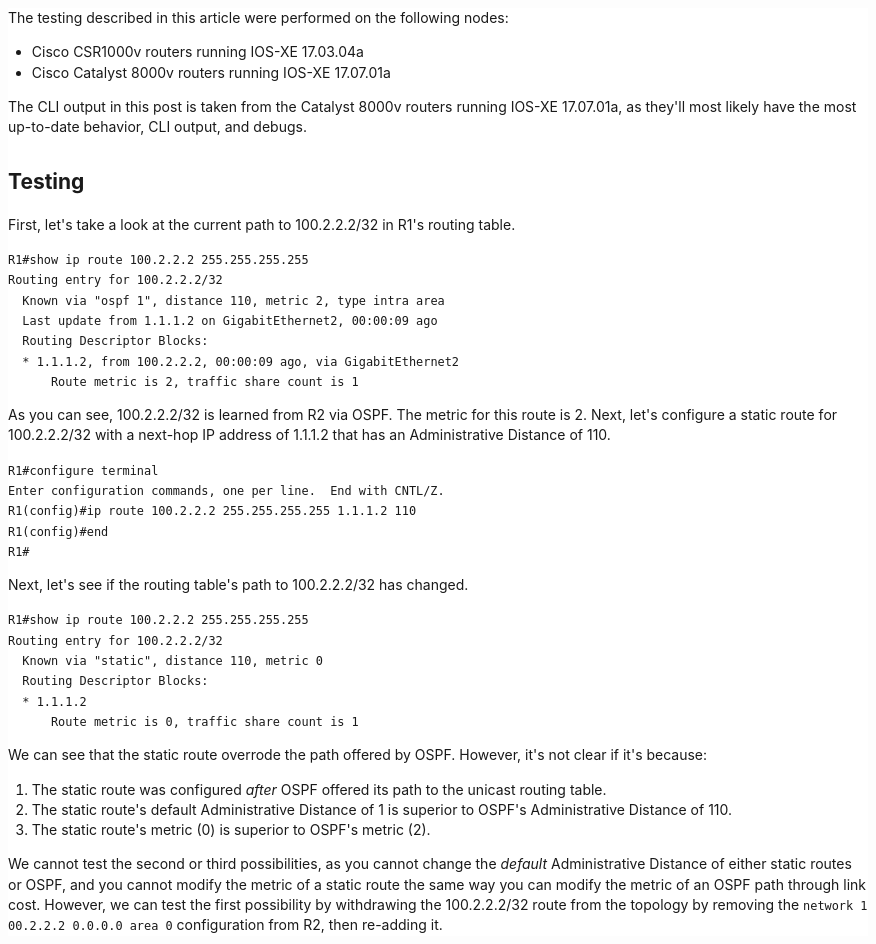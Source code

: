 The testing described in this article were performed on the following nodes:

* Cisco CSR1000v routers running IOS-XE 17.03.04a
* Cisco Catalyst 8000v routers running IOS-XE 17.07.01a

The CLI output in this post is taken from the Catalyst 8000v routers running IOS-XE 17.07.01a, as they'll most likely have the most up-to-date behavior, CLI output, and debugs.

## Testing

First, let's take a look at the current path to 100.2.2.2/32 in R1's routing table.

```
R1#show ip route 100.2.2.2 255.255.255.255
Routing entry for 100.2.2.2/32
  Known via "ospf 1", distance 110, metric 2, type intra area
  Last update from 1.1.1.2 on GigabitEthernet2, 00:00:09 ago
  Routing Descriptor Blocks:
  * 1.1.1.2, from 100.2.2.2, 00:00:09 ago, via GigabitEthernet2
      Route metric is 2, traffic share count is 1
```

As you can see, 100.2.2.2/32 is learned from R2 via OSPF. The metric for this route is 2. Next, let's configure a static route for 100.2.2.2/32 with a next-hop IP address of 1.1.1.2 that has an Administrative Distance of 110.

```
R1#configure terminal
Enter configuration commands, one per line.  End with CNTL/Z.
R1(config)#ip route 100.2.2.2 255.255.255.255 1.1.1.2 110
R1(config)#end
R1#
```

Next, let's see if the routing table's path to 100.2.2.2/32 has changed.

```
R1#show ip route 100.2.2.2 255.255.255.255
Routing entry for 100.2.2.2/32
  Known via "static", distance 110, metric 0
  Routing Descriptor Blocks:
  * 1.1.1.2
      Route metric is 0, traffic share count is 1
```

We can see that the static route overrode the path offered by OSPF. However, it's not clear if it's because:

1. The static route was configured *after* OSPF offered its path to the unicast routing table.
2. The static route's default Administrative Distance of 1 is superior to OSPF's Administrative Distance of 110.
3. The static route's metric (0) is superior to OSPF's metric (2).

We cannot test the second or third possibilities, as you cannot change the *default* Administrative Distance of either static routes or OSPF, and you cannot modify the metric of a static route the same way you can modify the metric of an OSPF path through link cost. However, we can test the first possibility by withdrawing the 100.2.2.2/32 route from the topology by removing the `network 100.2.2.2 0.0.0.0 area 0` configuration from R2, then re-adding it.
